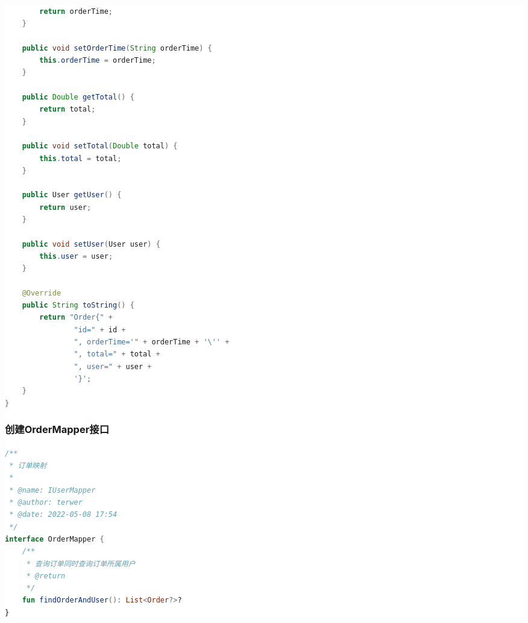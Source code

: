  ```java
          return orderTime;
      }

      public void setOrderTime(String orderTime) {
          this.orderTime = orderTime;
      }

      public Double getTotal() {
          return total;
      }

      public void setTotal(Double total) {
          this.total = total;
      }

      public User getUser() {
          return user;
      }

      public void setUser(User user) {
          this.user = user;
      }

      @Override
      public String toString() {
          return "Order{" +
                  "id=" + id +
                  ", orderTime='" + orderTime + '\'' +
                  ", total=" + total +
                  ", user=" + user +
                  '}';
      }
  }
  ```

  </code-block>

  </code-group>

### 创建OrderMapper接口

<code-group>

<code-block title="Kotlin" active>

```kotlin
/**
 * 订单映射
 *
 * @name: IUserMapper
 * @author: terwer
 * @date: 2022-05-08 17:54
 */
interface OrderMapper {
    /**
     * 查询订单同时查询订单所属用户
     * @return
     */
    fun findOrderAndUser(): List<Order?>?
}
```
